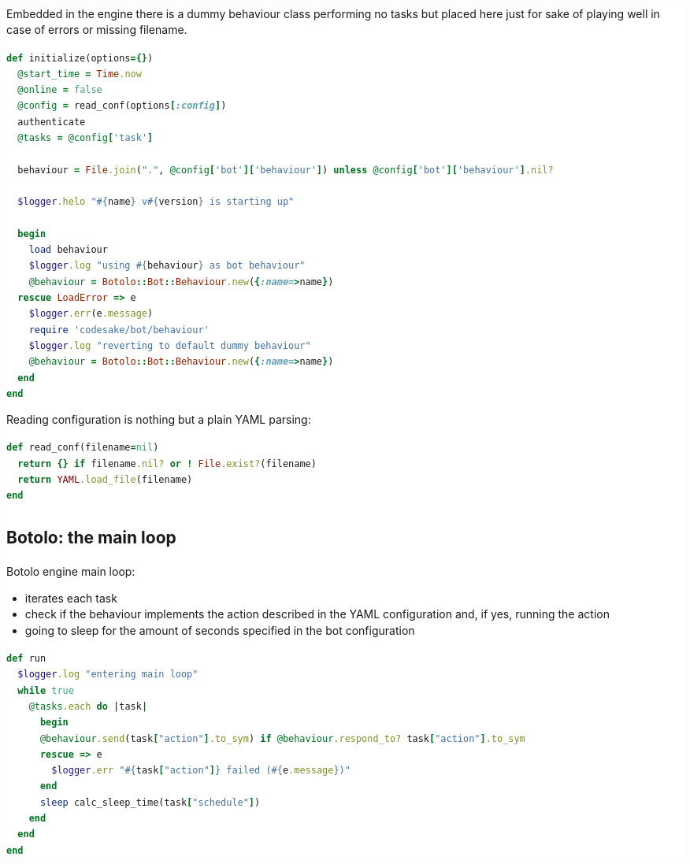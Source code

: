 Embedded in the engine there is a dummy behaviour class performing no tasks but
placed here just for sake of playing well in case of errors or missing
filename.

``` ruby the engine loading the behaviour file
def initialize(options={})
  @start_time = Time.now
  @online = false
  @config = read_conf(options[:config])
  authenticate
  @tasks = @config['task']

  behaviour = File.join(".", @config['bot']['behaviour']) unless @config['bot']['behaviour'].nil? 

  $logger.helo "#{name} v#{version} is starting up"
  
  begin
    load behaviour
    $logger.log "using #{behaviour} as bot behaviour"
    @behaviour = Botolo::Bot::Behaviour.new({:name=>name})
  rescue LoadError => e
    $logger.err(e.message)
    require 'codesake/bot/behaviour'
    $logger.log "reverting to default dummy behaviour"
    @behaviour = Botolo::Bot::Behaviour.new({:name=>name})
  end
end
```

Reading configuration is nothing but a plain YAML parsing:

``` ruby the read_conf method
def read_conf(filename=nil)
  return {} if filename.nil? or ! File.exist?(filename) 
  return YAML.load_file(filename)
end
```

## Botolo: the main loop

Botolo engine main loop:
* iterates each task 
* check if the behaviour implements the action described in the YAML
  configuration and, if yes, running the action
* going to sleep for the amount of seconds specified in the bot configuration


``` ruby the botolo main loop
def run
  $logger.log "entering main loop"
  while true
    @tasks.each do |task|
      begin 
      @behaviour.send(task["action"].to_sym) if @behaviour.respond_to? task["action"].to_sym
      rescue => e
        $logger.err "#{task["action"]} failed (#{e.message})"
      end
      sleep calc_sleep_time(task["schedule"])
    end
  end
end
``` 
